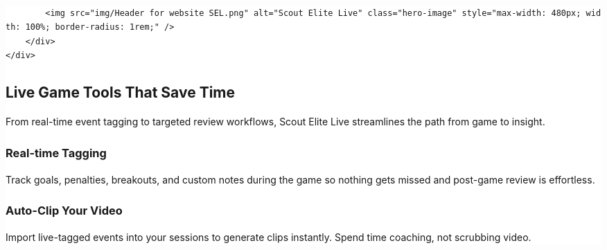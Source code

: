             <img src="img/Header for website SEL.png" alt="Scout Elite Live" class="hero-image" style="max-width: 480px; width: 100%; border-radius: 1rem;" />
        </div>
    </div>
</section>


<section class="features" style="background: var(--secondary-bg);">
    <div class="container">
        <div class="section-header">
            <h2 class="section-title">Live Game Tools That Save Time</h2>
            <p class="section-subtitle">From real-time event tagging to targeted review workflows, Scout Elite Live streamlines the path from game to insight.</p>
        </div>
        <div class="features-grid">
            <div class="feature-card">
                <h3 class="feature-title">Real-time Tagging</h3>
                <p class="feature-description">Track goals, penalties, breakouts, and custom notes during the game so nothing gets missed and post-game review is effortless.</p>
            </div>
            <div class="feature-card">
                <h3 class="feature-title">Auto-Clip Your Video</h3>
                <p class="feature-description">Import live-tagged events into your sessions to generate clips instantly. Spend time coaching, not scrubbing video.</p>
            </div>